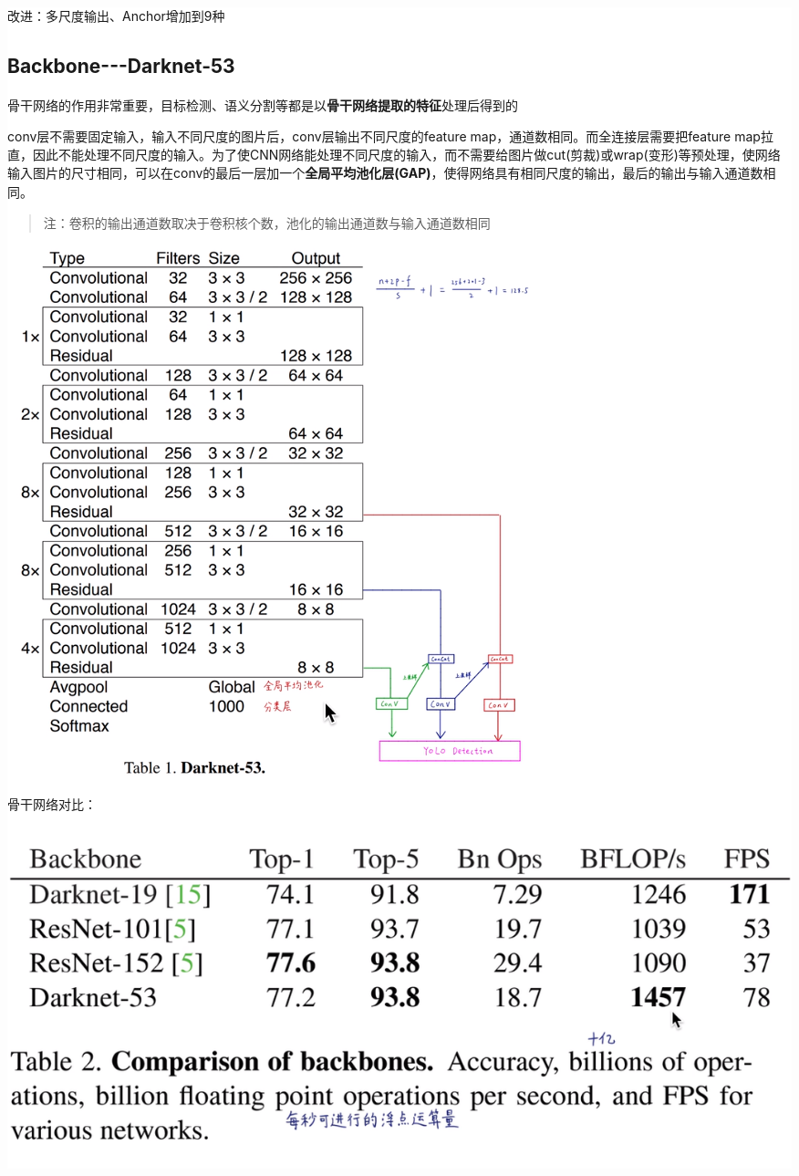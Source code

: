 改进：多尺度输出、Anchor增加到9种

## Backbone---Darknet-53

骨干网络的作用非常重要，目标检测、语义分割等都是以**骨干网络提取的特征**处理后得到的

conv层不需要固定输入，输入不同尺度的图片后，conv层输出不同尺度的feature map，通道数相同。而全连接层需要把feature map拉直，因此不能处理不同尺度的输入。为了使CNN网络能处理不同尺度的输入，而不需要给图片做cut(剪裁)或wrap(变形)等预处理，使网络输入图片的尺寸相同，可以在conv的最后一层加一个**全局平均池化层(GAP)**，使得网络具有相同尺度的输出，最后的输出与输入通道数相同。

> 注：卷积的输出通道数取决于卷积核个数，池化的输出通道数与输入通道数相同

![image-20211020110057374](img/image-20211020110057374.png)

骨干网络对比：

![image-20211020110752916](img/image-20211020110752916.png)